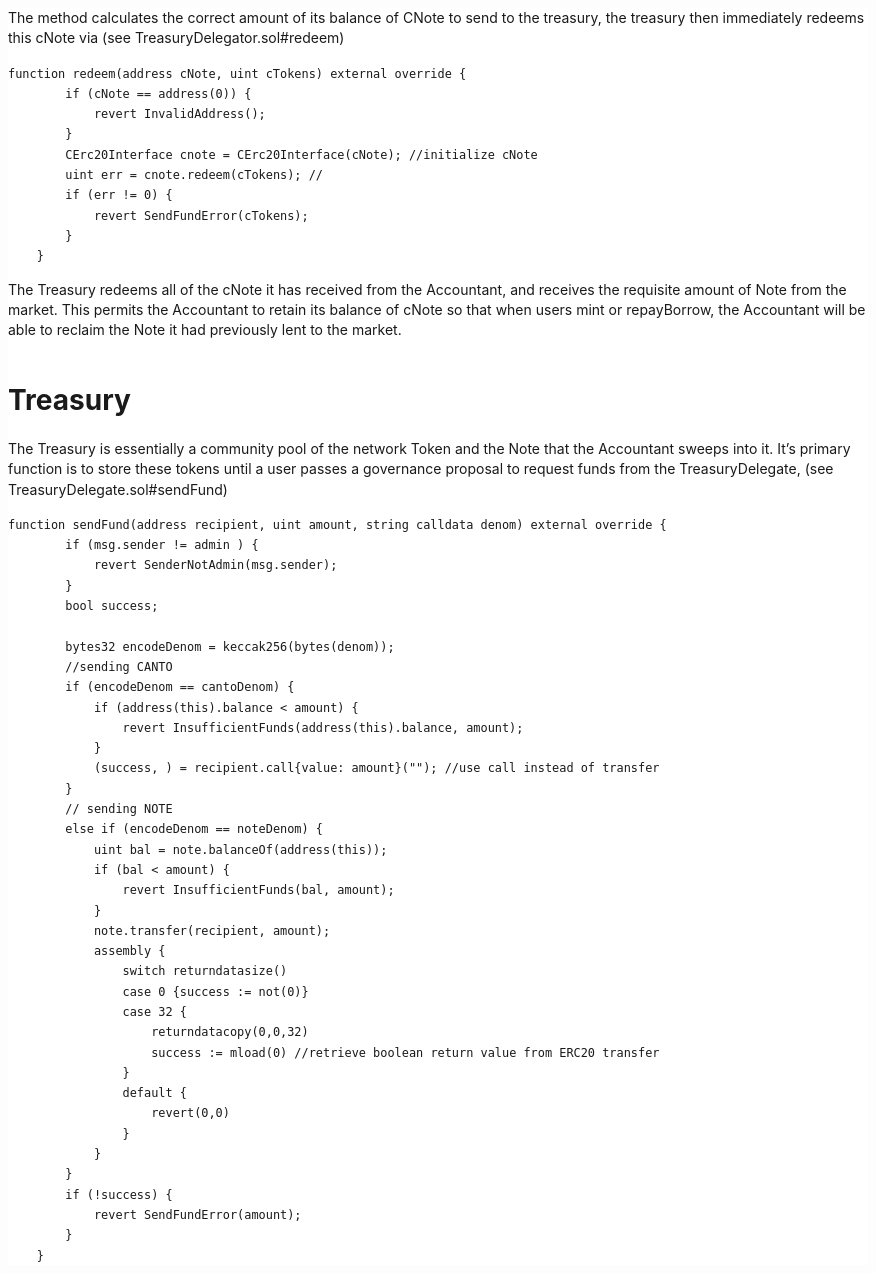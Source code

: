 The method calculates the correct amount of its balance of CNote to send to the treasury, the treasury then immediately redeems this cNote via (see TreasuryDelegator.sol#redeem)

```solidity
function redeem(address cNote, uint cTokens) external override {
        if (cNote == address(0)) {
            revert InvalidAddress();
        }
        CErc20Interface cnote = CErc20Interface(cNote); //initialize cNote
        uint err = cnote.redeem(cTokens); //
        if (err != 0) {
            revert SendFundError(cTokens);
        }
    }
```

The Treasury redeems all of the cNote it has received from the Accountant, and receives the requisite amount of Note from the market. This permits the Accountant to retain its balance of cNote so that when users mint or repayBorrow, the Accountant will be able to reclaim the Note it had previously lent to the market.

# Treasury

The Treasury is essentially a community pool of the network Token and the Note that the Accountant sweeps into it. It’s primary function is to store these tokens until a user passes a governance proposal to request funds from the TreasuryDelegate, (see TreasuryDelegate.sol#sendFund) 

```solidity
function sendFund(address recipient, uint amount, string calldata denom) external override {
        if (msg.sender != admin ) {
            revert SenderNotAdmin(msg.sender);
        }
        bool success;

        bytes32 encodeDenom = keccak256(bytes(denom));
        //sending CANTO
        if (encodeDenom == cantoDenom) {
            if (address(this).balance < amount) {
                revert InsufficientFunds(address(this).balance, amount);
            }
            (success, ) = recipient.call{value: amount}(""); //use call instead of transfer
        } 
        // sending NOTE
        else if (encodeDenom == noteDenom) {
            uint bal = note.balanceOf(address(this));
            if (bal < amount) {
                revert InsufficientFunds(bal, amount);
            } 
            note.transfer(recipient, amount);
            assembly {
                switch returndatasize()
                case 0 {success := not(0)}
                case 32 {
                    returndatacopy(0,0,32)
                    success := mload(0) //retrieve boolean return value from ERC20 transfer
                }
                default {
                    revert(0,0)
                }
            }
        }
        if (!success) {
            revert SendFundError(amount);
        }
    }
```